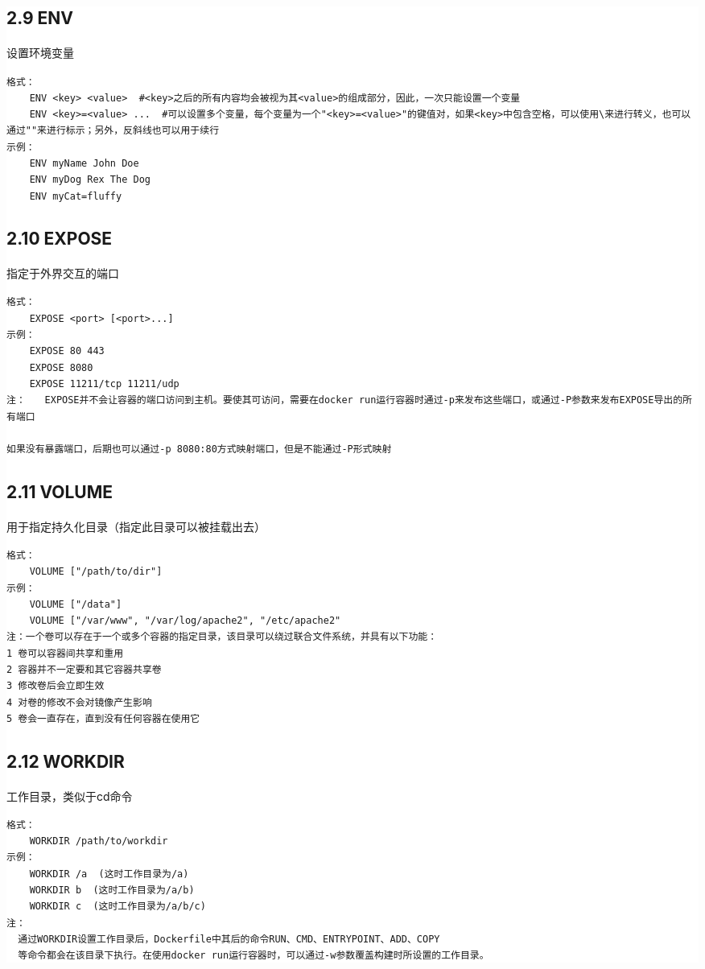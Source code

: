 ## 2.9 ENV
设置环境变量
```
格式：
    ENV <key> <value>  #<key>之后的所有内容均会被视为其<value>的组成部分，因此，一次只能设置一个变量
    ENV <key>=<value> ...  #可以设置多个变量，每个变量为一个"<key>=<value>"的键值对，如果<key>中包含空格，可以使用\来进行转义，也可以通过""来进行标示；另外，反斜线也可以用于续行
示例：
    ENV myName John Doe
    ENV myDog Rex The Dog	
    ENV myCat=fluffy
```

## 2.10 EXPOSE
指定于外界交互的端口
```
格式：
    EXPOSE <port> [<port>...]
示例：
    EXPOSE 80 443
    EXPOSE 8080    
    EXPOSE 11211/tcp 11211/udp
注：　　EXPOSE并不会让容器的端口访问到主机。要使其可访问，需要在docker run运行容器时通过-p来发布这些端口，或通过-P参数来发布EXPOSE导出的所有端口

如果没有暴露端口，后期也可以通过-p 8080:80方式映射端口，但是不能通过-P形式映射
```

## 2.11 VOLUME
用于指定持久化目录（指定此目录可以被挂载出去）
```
格式：
    VOLUME ["/path/to/dir"]
示例：
    VOLUME ["/data"]
    VOLUME ["/var/www", "/var/log/apache2", "/etc/apache2"
注：一个卷可以存在于一个或多个容器的指定目录，该目录可以绕过联合文件系统，并具有以下功能：
1 卷可以容器间共享和重用
2 容器并不一定要和其它容器共享卷
3 修改卷后会立即生效
4 对卷的修改不会对镜像产生影响
5 卷会一直存在，直到没有任何容器在使用它
```

## 2.12 WORKDIR
工作目录，类似于cd命令
```
格式：
    WORKDIR /path/to/workdir
示例：
    WORKDIR /a  (这时工作目录为/a)
    WORKDIR b  (这时工作目录为/a/b)
    WORKDIR c  (这时工作目录为/a/b/c)
注：　
  通过WORKDIR设置工作目录后，Dockerfile中其后的命令RUN、CMD、ENTRYPOINT、ADD、COPY
  等命令都会在该目录下执行。在使用docker run运行容器时，可以通过-w参数覆盖构建时所设置的工作目录。
```
